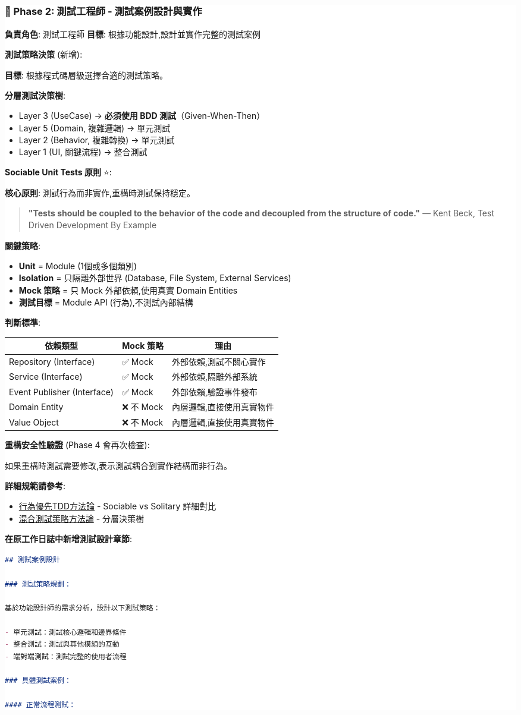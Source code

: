### 🧪 Phase 2: 測試工程師 - 測試案例設計與實作

**負責角色**: 測試工程師
**目標**: 根據功能設計,設計並實作完整的測試案例

**測試策略決策** (新增):

**目標**: 根據程式碼層級選擇合適的測試策略。

**分層測試決策樹**:
- Layer 3 (UseCase) → **必須使用 BDD 測試**（Given-When-Then）
- Layer 5 (Domain, 複雜邏輯) → 單元測試
- Layer 2 (Behavior, 複雜轉換) → 單元測試
- Layer 1 (UI, 關鍵流程) → 整合測試

**Sociable Unit Tests 原則** ⭐:

**核心原則**: 測試行為而非實作,重構時測試保持穩定。

> **"Tests should be coupled to the behavior of the code and decoupled from the structure of code."**
> — Kent Beck, Test Driven Development By Example

**關鍵策略**:
- **Unit** = Module (1個或多個類別)
- **Isolation** = 只隔離外部世界 (Database, File System, External Services)
- **Mock 策略** = 只 Mock 外部依賴,使用真實 Domain Entities
- **測試目標** = Module API (行為),不測試內部結構

**判斷標準**:

| 依賴類型 | Mock 策略 | 理由 |
|---------|----------|-----|
| Repository (Interface) | ✅ Mock | 外部依賴,測試不關心實作 |
| Service (Interface) | ✅ Mock | 外部依賴,隔離外部系統 |
| Event Publisher (Interface) | ✅ Mock | 外部依賴,驗證事件發布 |
| Domain Entity | ❌ 不 Mock | 內層邏輯,直接使用真實物件 |
| Value Object | ❌ 不 Mock | 內層邏輯,直接使用真實物件 |

**重構安全性驗證** (Phase 4 會再次檢查):

如果重構時測試需要修改,表示測試耦合到實作結構而非行為。

**詳細規範請參考**:
- [行為優先TDD方法論]($CLAUDE_PROJECT_DIR/.claude/methodologies/behavior-first-tdd-methodology.md) - Sociable vs Solitary 詳細對比
- [混合測試策略方法論]($CLAUDE_PROJECT_DIR/.claude/methodologies/hybrid-testing-strategy-methodology.md) - 分層決策樹

**在原工作日誌中新增測試設計章節**:

```markdown
## 測試案例設計

### 測試策略規劃：

基於功能設計師的需求分析，設計以下測試策略：

- 單元測試：測試核心邏輯和邊界條件
- 整合測試：測試與其他模組的互動
- 端對端測試：測試完整的使用者流程

### 具體測試案例：

#### 正常流程測試：

```